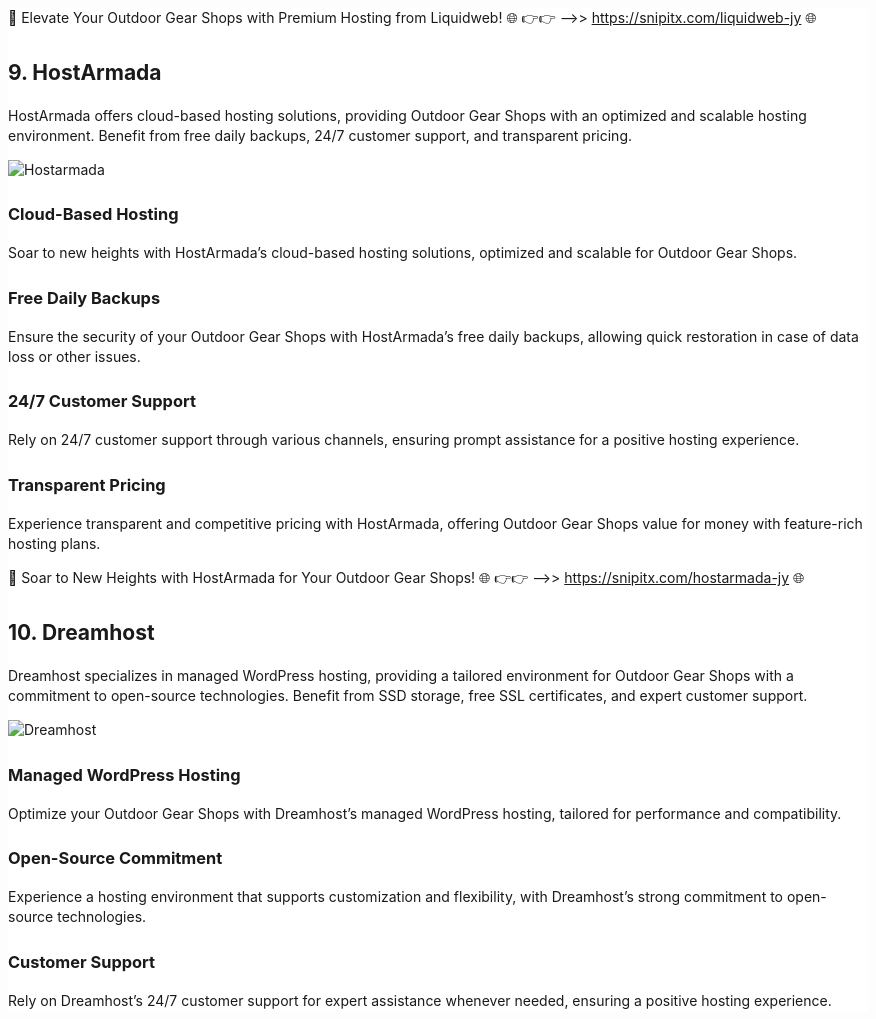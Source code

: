 🚀 Elevate Your Outdoor Gear Shops with Premium Hosting from Liquidweb! 🌐
👉👉 -->> https://snipitx.com/liquidweb-jy 🌐

## 9. HostArmada

HostArmada offers cloud-based hosting solutions, providing Outdoor Gear Shops with an optimized and scalable hosting environment. Benefit from free daily backups, 24/7 customer support, and transparent pricing.

![Hostarmada](https://i.imgur.com/KFbdf3o.jpeg "Hostarmada Hosting")

### Cloud-Based Hosting
Soar to new heights with HostArmada’s cloud-based hosting solutions, optimized and scalable for Outdoor Gear Shops.

### Free Daily Backups
Ensure the security of your Outdoor Gear Shops with HostArmada’s free daily backups, allowing quick restoration in case of data loss or other issues.

### 24/7 Customer Support
Rely on 24/7 customer support through various channels, ensuring prompt assistance for a positive hosting experience.

### Transparent Pricing
Experience transparent and competitive pricing with HostArmada, offering Outdoor Gear Shops value for money with feature-rich hosting plans.

🚀 Soar to New Heights with HostArmada for Your Outdoor Gear Shops! 🌐
👉👉 -->> https://snipitx.com/hostarmada-jy 🌐

## 10. Dreamhost

Dreamhost specializes in managed WordPress hosting, providing a tailored environment for Outdoor Gear Shops with a commitment to open-source technologies. Benefit from SSD storage, free SSL certificates, and expert customer support.

![Dreamhost](https://i.imgur.com/rXIg8ip.jpeg "Dreamhost Hosting")

### Managed WordPress Hosting
Optimize your Outdoor Gear Shops with Dreamhost’s managed WordPress hosting, tailored for performance and compatibility.

### Open-Source Commitment
Experience a hosting environment that supports customization and flexibility, with Dreamhost’s strong commitment to open-source technologies.

### Customer Support
Rely on Dreamhost’s 24/7 customer support for expert assistance whenever needed, ensuring a positive hosting experience.
